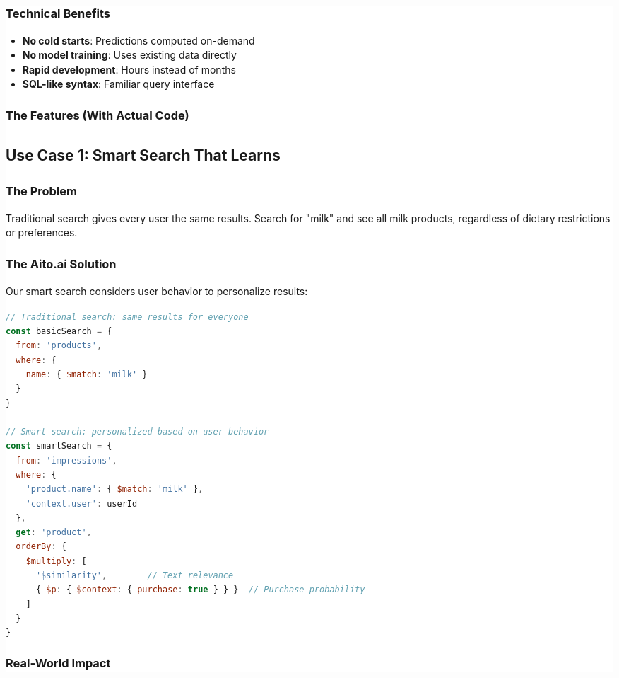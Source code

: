 ### Technical Benefits
- **No cold starts**: Predictions computed on-demand
- **No model training**: Uses existing data directly
- **Rapid development**: Hours instead of months
- **SQL-like syntax**: Familiar query interface

### The Features (With Actual Code)

## Use Case 1: Smart Search That Learns

### The Problem
Traditional search gives every user the same results. Search for "milk" and see all milk products, regardless of dietary restrictions or preferences.

### The Aito.ai Solution
Our smart search considers user behavior to personalize results:

```javascript
// Traditional search: same results for everyone
const basicSearch = {
  from: 'products',
  where: {
    name: { $match: 'milk' }
  }
}

// Smart search: personalized based on user behavior  
const smartSearch = {
  from: 'impressions',
  where: {
    'product.name': { $match: 'milk' },
    'context.user': userId
  },
  get: 'product',
  orderBy: {
    $multiply: [
      '$similarity',        // Text relevance
      { $p: { $context: { purchase: true } } }  // Purchase probability
    ]
  }
}
```

### Real-World Impact
